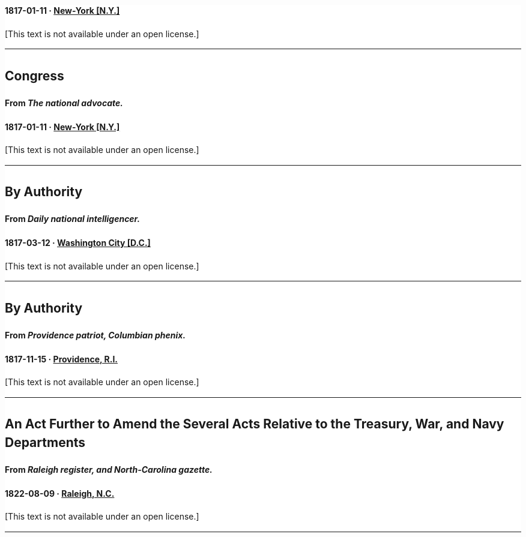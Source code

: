 #### 1817-01-11 &middot; [New-York [N.Y.]](http://dbpedia.org/resource/New_York_City)

[This text is not available under an open license.]

---

## Congress

#### From _The national advocate._

#### 1817-01-11 &middot; [New-York [N.Y.]](http://dbpedia.org/resource/New_York_City)

[This text is not available under an open license.]

---

## By Authority

#### From _Daily national intelligencer._

#### 1817-03-12 &middot; [Washington City [D.C.]](http://dbpedia.org/resource/Washington%2C_D.C.)

[This text is not available under an open license.]

---

## By Authority

#### From _Providence patriot, Columbian phenix._

#### 1817-11-15 &middot; [Providence, R.I.](http://dbpedia.org/resource/Providence%2C_Rhode_Island)

[This text is not available under an open license.]

---

## An Act Further to Amend the Several Acts Relative to the Treasury, War, and Navy Departments

#### From _Raleigh register, and North-Carolina gazette._

#### 1822-08-09 &middot; [Raleigh, N.C.](http://dbpedia.org/resource/Raleigh%2C_North_Carolina)

[This text is not available under an open license.]

---
